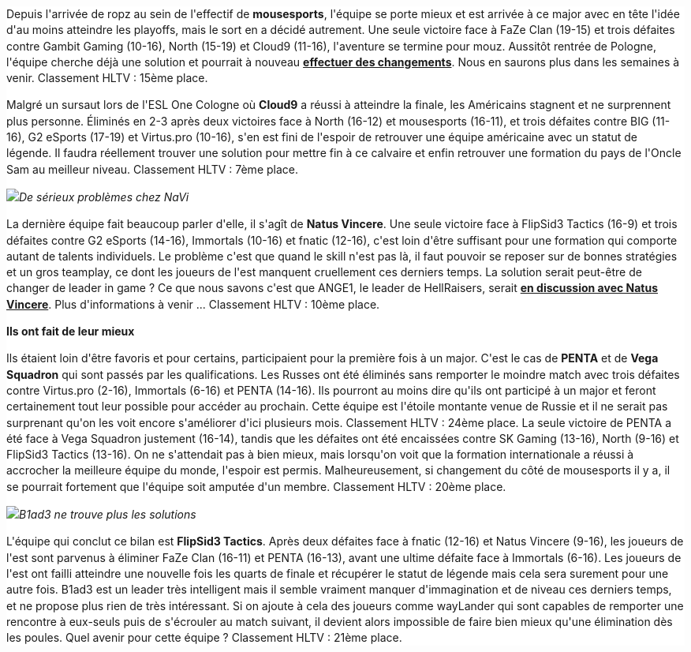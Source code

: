Depuis l'arrivée de ropz au sein de l'effectif de **mousesports**, l'équipe se porte mieux et est arrivée à ce major avec en tête l'idée d'au moins atteindre les playoffs, mais le sort en a décidé autrement. Une seule victoire face à FaZe Clan (19-15) et trois défaites contre Gambit Gaming (10-16), North (15-19) et Cloud9 (11-16), l'aventure se termine pour mouz. Aussitôt rentrée de Pologne, l'équipe cherche déjà une solution et pourrait à nouveau **[effectuer des changements](https://images/articles/mousesports-negocie-pour-styko-et-sunny/42)**. Nous en saurons plus dans les semaines à venir. Classement HLTV : 15ème place.

Malgré un sursaut lors de l'ESL One Cologne où **Cloud9** a réussi à atteindre la finale, les Américains stagnent et ne surprennent plus personne. Éliminés en 2-3 après deux victoires face à North (16-12) et mousesports (16-11), et trois défaites contre BIG (11-16), G2 eSports (17-19) et Virtus.pro (10-16), s'en est fini de l'espoir de retrouver une équipe américaine avec un statut de légende. Il faudra réellement trouver une solution pour mettre fin à ce calvaire et enfin retrouver une formation du pays de l'Oncle Sam au meilleur niveau. Classement HLTV : 7ème place.

![](/storage/images/597b31dfd52ba_seized-pgljpeg.jpeg)_De sérieux problèmes chez NaVi_

La dernière équipe fait beaucoup parler d'elle, il s'agît de **Natus Vincere**. Une seule victoire face à FlipSid3 Tactics (16-9) et trois défaites contre G2 eSports (14-16), Immortals (10-16) et fnatic (12-16), c'est loin d'être suffisant pour une formation qui comporte autant de talents individuels. Le problème c'est que quand le skill n'est pas là, il faut pouvoir se reposer sur de bonnes stratégies et un gros teamplay, ce dont les joueurs de l'est manquent cruellement ces derniers temps. La solution serait peut-être de changer de leader in game ? Ce que nous savons c'est que ANGE1, le leader de HellRaisers, serait **[en discussion avec Natus Vincere](https://twitter.com/neLendirekt/status/890586508842893313)**. Plus d'informations à venir ... Classement HLTV : 10ème place.

  
**Ils ont fait de leur mieux**

Ils étaient loin d'être favoris et pour certains, participaient pour la première fois à un major. C'est le cas de **PENTA** et de **Vega Squadron** qui sont passés par les qualifications. Les Russes ont été éliminés sans remporter le moindre match avec trois défaites contre Virtus.pro (2-16), Immortals (6-16) et PENTA (14-16). Ils pourront au moins dire qu'ils ont participé à un major et feront certainement tout leur possible pour accéder au prochain. Cette équipe est l'étoile montante venue de Russie et il ne serait pas surprenant qu'on les voit encore s'améliorer d'ici plusieurs mois. Classement HLTV : 24ème place. La seule victoire de PENTA a été face à Vega Squadron justement (16-14), tandis que les défaites ont été encaissées contre SK Gaming (13-16), North (9-16) et FlipSid3 Tactics (13-16). On ne s'attendait pas à bien mieux, mais lorsqu'on voit que la formation internationale a réussi à accrocher la meilleure équipe du monde, l'espoir est permis. Malheureusement, si changement du côté de mousesports il y a, il se pourrait fortement que l'équipe soit amputée d'un membre. Classement HLTV : 20ème place.

![](/storage/images/597b32775aa8d_blade-pgljpeg.jpeg)_B1ad3 ne trouve plus les solutions_

L'équipe qui conclut ce bilan est **FlipSid3 Tactics**. Après deux défaites face à fnatic (12-16) et Natus Vincere (9-16), les joueurs de l'est sont parvenus à éliminer FaZe Clan (16-11) et PENTA (16-13), avant une ultime défaite face à Immortals (6-16). Les joueurs de l'est ont failli atteindre une nouvelle fois les quarts de finale et récupérer le statut de légende mais cela sera surement pour une autre fois. B1ad3 est un leader très intelligent mais il semble vraiment manquer d'immagination et de niveau ces derniers temps, et ne propose plus rien de très intéressant. Si on ajoute à cela des joueurs comme wayLander qui sont capables de remporter une rencontre à eux-seuls puis de s'écrouler au match suivant, il devient alors impossible de faire bien mieux qu'une élimination dès les poules. Quel avenir pour cette équipe ? Classement HLTV : 21ème place.
